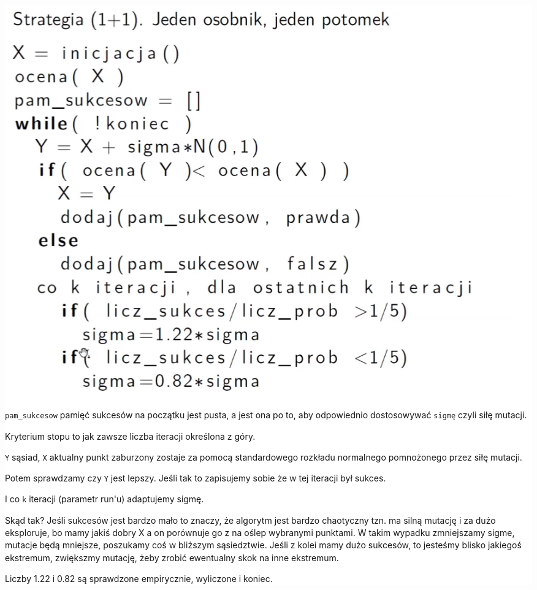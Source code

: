 ![image-20250321173210200](img/image-20250321173210200.png)

`pam_sukcesow` pamięć sukcesów na początku jest pusta, a jest ona po to, aby odpowiednio dostosowywać `sigmę` czyli siłę mutacji.

Kryterium stopu to jak zawsze liczba iteracji określona z góry.

`Y` sąsiad, `X` aktualny punkt zaburzony zostaje za pomocą standardowego rozkładu normalnego pomnożonego przez siłę mutacji. 

Potem sprawdzamy czy `Y` jest lepszy. Jeśli tak to zapisujemy sobie że w tej iteracji był sukces.

I co `k` iteracji (parametr run'u) adaptujemy sigmę. 

Skąd tak? Jeśli sukcesów jest bardzo mało to znaczy, że algorytm jest bardzo chaotyczny tzn. ma silną mutację i za dużo eksploruje, bo mamy jakiś dobry X a on porównuje go z na oślep wybranymi punktami.  W takim wypadku zmniejszamy sigme, mutacje będą mniejsze, poszukamy coś w bliższym sąsiedztwie. Jeśli z kolei mamy dużo sukcesów, to jesteśmy blisko jakiegoś ekstremum, zwiększmy mutację, żeby zrobić ewentualny skok na inne ekstremum. 

Liczby 1.22 i 0.82 są sprawdzone empirycznie, wyliczone i koniec.
